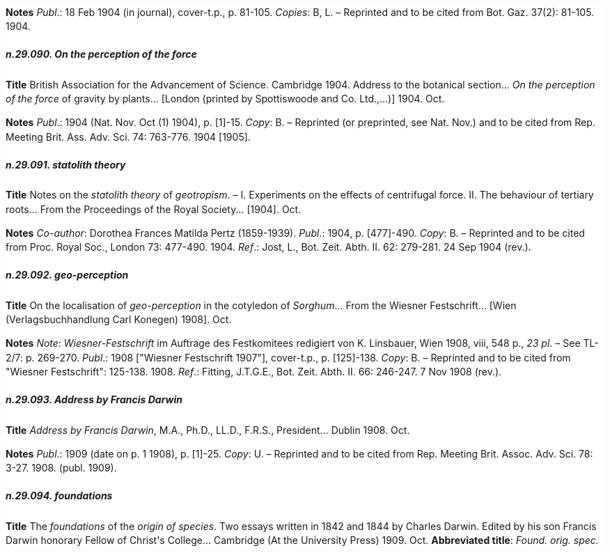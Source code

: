 **Notes**
*Publ*.: 18 Feb 1904 (in journal), cover-t.p., p. 81-105. *Copies*: B, L. – Reprinted and to be cited from Bot. Gaz. 37(2): 81-105. 1904.

##### n.29.090. On the perception of the force

**Title**
British Association for the Advancement of Science. Cambridge 1904. Address to the botanical section... *On the perception of the force* of gravity by plants... \[London (printed by Spottiswoode and Co. Ltd.,...)\] 1904. Oct.

**Notes**
*Publ*.: 1904 (Nat. Nov. Oct (1) 1904), p. \[1\]-15. *Copy*: B. – Reprinted (or preprinted, see Nat. Nov.) and to be cited from Rep. Meeting Brit. Ass. Adv. Sci. 74: 763-776. 1904 \[1905\].

##### n.29.091. statolith theory

**Title**
Notes on the *statolith theory* of *geotropism*. – I. Experiments on the effects of centrifugal force. II. The behaviour of tertiary roots... From the Proceedings of the Royal Society... \[1904\]. Oct.

**Notes**
*Co-author*: Dorothea Frances Matilda Pertz (1859-1939).
*Publ*.: 1904, p. \[477\]-490. *Copy*: B. – Reprinted and to be cited from Proc. Royal Soc., London 73: 477-490. 1904.
*Ref*.: Jost, L., Bot. Zeit. Abth. II. 62: 279-281. 24 Sep 1904 (rev.).

##### n.29.092. geo-perception

**Title**
On the localisation of *geo-perception* in the cotyledon of *Sorghum*... From the Wiesner Festschrift... \[Wien (Verlagsbuchhandlung Carl Konegen) 1908\]. Oct.

**Notes**
*Note*: *Wiesner-Festschrift* im Auftrage des Festkomitees redigiert von K. Linsbauer, Wien 1908, viii, 548 p., *23 pl*. – See TL-2/7: p. 269-270.
*Publ*.: 1908 \["Wiesner Festschrift 1907"\], cover-t.p., p. \[125\]-138. *Copy*: B. – Reprinted and to be cited from "Wiesner Festschrift": 125-138. 1908.
*Ref*.: Fitting, J.T.G.E., Bot. Zeit. Abth. II. 66: 246-247. 7 Nov 1908 (rev.).

##### n.29.093. Address by Francis Darwin

**Title**
*Address by Francis Darwin*, M.A., Ph.D., LL.D., F.R.S., President... Dublin 1908. Oct.

**Notes**
*Publ*.: 1909 (date on p. 1 1908), p. \[1\]-25. *Copy*: U. – Reprinted and to be cited from Rep. Meeting Brit. Assoc. Adv. Sci. 78: 3-27. 1908. (publ. 1909).

##### n.29.094. foundations

**Title**
The *foundations* of the *origin of species*. Two essays written in 1842 and 1844 by Charles Darwin. Edited by his son Francis Darwin honorary Fellow of Christ's College... Cambridge (At the University Press) 1909. Oct.
**Abbreviated title**: *Found. orig. spec.*
